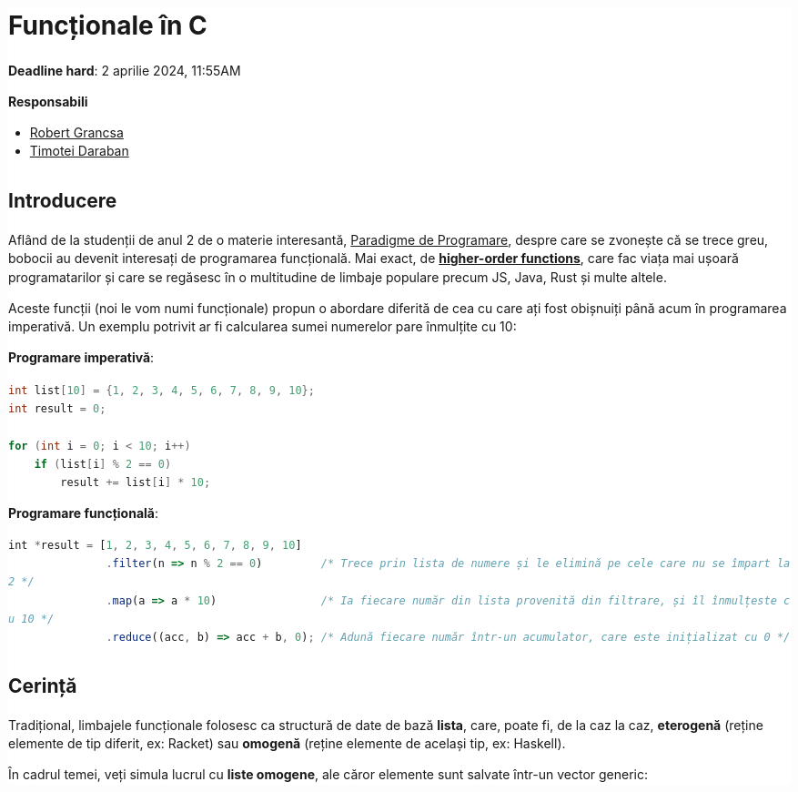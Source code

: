 # Funcționale în C

**Deadline hard**: 2 aprilie 2024, 11:55AM

**Responsabili**

* [Robert Grancsa](robert.grancsa2002@gmail.com)
* [Timotei Daraban](darabantimoteisiceva@gmail.com)

## Introducere

Aflând de la studenții de anul 2 de o materie interesantă, [Paradigme de Programare](https://ocw.cs.pub.ro/courses/pp/24/laboratoare/racket/intro), despre care se zvonește că se trece greu, bobocii au devenit interesați de programarea funcțională.
Mai exact, de **[higher-order functions](https://en.wikipedia.org/wiki/Higher-order_function)**, care fac viața mai ușoară programatarilor și care se regăsesc în o multitudine de limbaje populare precum JS, Java, Rust și multe altele.

Aceste funcții (noi le vom numi funcționale) propun o abordare diferită de cea cu care ați fost obișnuiți până acum în programarea imperativă.
Un exemplu potrivit ar fi calcularea sumei numerelor pare înmulțite cu 10:

**Programare imperativă**:

```c
int list[10] = {1, 2, 3, 4, 5, 6, 7, 8, 9, 10};
int result = 0;

for (int i = 0; i < 10; i++)
    if (list[i] % 2 == 0)
        result += list[i] * 10;
```

**Programare funcțională**:

```js
int *result = [1, 2, 3, 4, 5, 6, 7, 8, 9, 10]
               .filter(n => n % 2 == 0)         /* Trece prin lista de numere și le elimină pe cele care nu se împart la 2 */
               .map(a => a * 10)                /* Ia fiecare număr din lista provenită din filtrare, și îl înmulțeste cu 10 */
               .reduce((acc, b) => acc + b, 0); /* Adună fiecare număr într-un acumulator, care este inițializat cu 0 */
```

## Cerință

Tradițional, limbajele funcționale folosesc ca structură de date de bază **lista**, care, poate fi, de la caz la caz, **eterogenă** (reține elemente de tip diferit, ex: Racket) sau **omogenă** (reține elemente de același tip, ex: Haskell).

În cadrul temei, veți simula lucrul cu **liste omogene**, ale căror elemente sunt salvate într-un vector generic:
